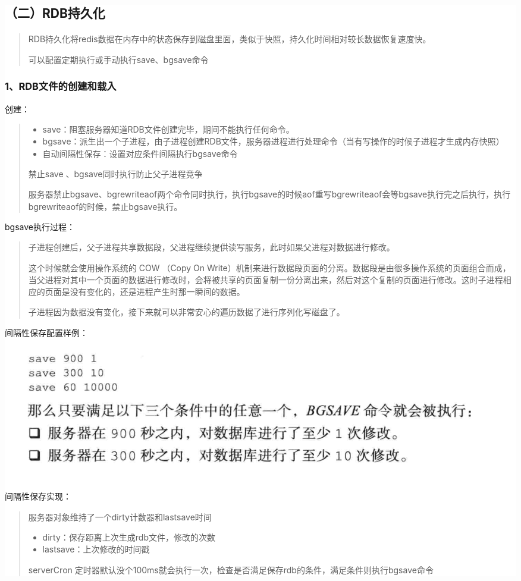 ## （二）RDB持久化

> RDB持久化将redis数据在内存中的状态保存到磁盘里面，类似于快照，持久化时间相对较长数据恢复速度快。
>
> 可以配置定期执行或手动执行save、bgsave命令

### 1、RDB文件的创建和载入

创建：

> - save：阻塞服务器知道RDB文件创建完毕，期间不能执行任何命令。
> - bgsave：派生出一个子进程，由子进程创建RDB文件，服务器进程进行处理命令（当有写操作的时候子进程才生成内存快照）
> - 自动间隔性保存：设置对应条件间隔执行bgsave命令
>
> 禁止save 、bgsave同时执行防止父子进程竞争
>
> 服务器禁止bgsave、bgrewriteaof两个命令同时执行，执行bgsave的时候aof重写bgrewriteaof会等bgsave执行完之后执行，执行bgrewriteaof的时候，禁止bgsave执行。

bgsave执行过程：

> 子进程创建后，父子进程共享数据段，父进程继续提供读写服务，此时如果父进程对数据进行修改。
>
> 这个时候就会使用操作系统的 COW （Copy On Write）机制来进行数据段页面的分离。数据段是由很多操作系统的页面组合而成，当父进程对其中一个页面的数据进行修改时，会将被共享的页面复制一份分离出来，然后对这个复制的页面进行修改。这时子进程相应的页面是没有变化的，还是进程产生时那一瞬间的数据。
>
> 子进程因为数据没有变化，接下来就可以非常安心的遍历数据了进行序列化写磁盘了。

间隔性保存配置样例：

![image-20210918162843425](redis.assets/image-20210918162843425.png)

间隔性保存实现：

> 服务器对象维持了一个dirty计数器和lastsave时间
>
> - dirty：保存距离上次生成rdb文件，修改的次数
> - lastsave：上次修改的时间戳
>
> serverCron 定时器默认没个100ms就会执行一次，检查是否满足保存rdb的条件，满足条件则执行bgsave命令
